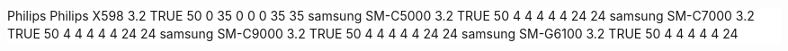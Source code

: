    </tr>
   <tr>
      <td>Philips Philips X598</td>
      <td>3.2</td>
      <td>TRUE</td>
      <td>50</td>
      <td>0</td>
      <td>35 </td>
      <td>0</td>
      <td>0</td>
      <td>0</td>
      <td>35</td>
      <td>35</td>
   </tr>
   <tr>
      <td>samsung SM-C5000</td>
      <td>3.2</td>
      <td>TRUE</td>
      <td>50</td>
      <td>4</td>
      <td>4 </td>
      <td>4</td>
      <td>4</td>
      <td>4</td>
      <td>24</td>
      <td>24</td>
   </tr>
   <tr>
      <td>samsung SM-C7000</td>
      <td>3.2</td>
      <td>TRUE</td>
      <td>50</td>
      <td>4</td>
      <td>4 </td>
      <td>4</td>
      <td>4</td>
      <td>4</td>
      <td>24</td>
      <td>24</td>
   </tr>
   <tr>
      <td>samsung SM-C9000</td>
      <td>3.2</td>
      <td>TRUE</td>
      <td>50</td>
      <td>4</td>
      <td>4 </td>
      <td>4</td>
      <td>4</td>
      <td>4</td>
      <td>24</td>
      <td>24</td>
   </tr>
   <tr>
      <td>samsung SM-G6100</td>
      <td>3.2</td>
      <td>TRUE</td>
      <td>50</td>
      <td>4</td>
      <td>4 </td>
      <td>4</td>
      <td>4</td>
      <td>4</td>
      <td>24</td>